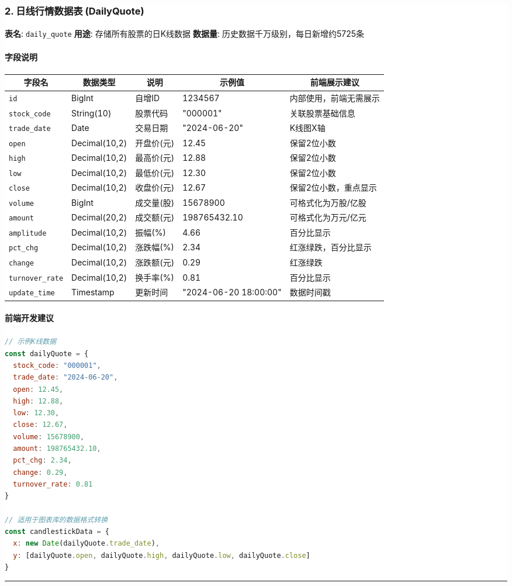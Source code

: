 
### 2. 日线行情数据表 (DailyQuote)

**表名**: `daily_quote`
**用途**: 存储所有股票的日K线数据
**数据量**: 历史数据千万级别，每日新增约5725条

#### 字段说明
| 字段名 | 数据类型 | 说明 | 示例值 | 前端展示建议 |
|--------|----------|------|--------|-------------|
| `id` | BigInt | 自增ID | 1234567 | 内部使用，前端无需展示 |
| `stock_code` | String(10) | 股票代码 | "000001" | 关联股票基础信息 |
| `trade_date` | Date | 交易日期 | "2024-06-20" | K线图X轴 |
| `open` | Decimal(10,2) | 开盘价(元) | 12.45 | 保留2位小数 |
| `high` | Decimal(10,2) | 最高价(元) | 12.88 | 保留2位小数 |
| `low` | Decimal(10,2) | 最低价(元) | 12.30 | 保留2位小数 |
| `close` | Decimal(10,2) | 收盘价(元) | 12.67 | 保留2位小数，重点显示 |
| `volume` | BigInt | 成交量(股) | 15678900 | 可格式化为万股/亿股 |
| `amount` | Decimal(20,2) | 成交额(元) | 198765432.10 | 可格式化为万元/亿元 |
| `amplitude` | Decimal(10,2) | 振幅(%) | 4.66 | 百分比显示 |
| `pct_chg` | Decimal(10,2) | 涨跌幅(%) | 2.34 | 红涨绿跌，百分比显示 |
| `change` | Decimal(10,2) | 涨跌额(元) | 0.29 | 红涨绿跌 |
| `turnover_rate` | Decimal(10,2) | 换手率(%) | 0.81 | 百分比显示 |
| `update_time` | Timestamp | 更新时间 | "2024-06-20 18:00:00" | 数据时间戳 |

#### 前端开发建议
```javascript
// 示例K线数据
const dailyQuote = {
  stock_code: "000001",
  trade_date: "2024-06-20",
  open: 12.45,
  high: 12.88,
  low: 12.30,
  close: 12.67,
  volume: 15678900,
  amount: 198765432.10,
  pct_chg: 2.34,
  change: 0.29,
  turnover_rate: 0.81
}

// 适用于图表库的数据格式转换
const candlestickData = {
  x: new Date(dailyQuote.trade_date),
  y: [dailyQuote.open, dailyQuote.high, dailyQuote.low, dailyQuote.close]
}
```

---
